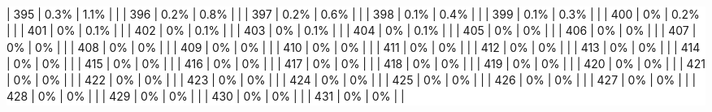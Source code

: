 | 395 | 0.3% | 1.1% |  |
| 396 | 0.2% | 0.8% |  |
| 397 | 0.2% | 0.6% |  |
| 398 | 0.1% | 0.4% |  |
| 399 | 0.1% | 0.3% |  |
| 400 | 0% | 0.2% |  |
| 401 | 0% | 0.1% |  |
| 402 | 0% | 0.1% |  |
| 403 | 0% | 0.1% |  |
| 404 | 0% | 0.1% |  |
| 405 | 0% | 0% |  |
| 406 | 0% | 0% |  |
| 407 | 0% | 0% |  |
| 408 | 0% | 0% |  |
| 409 | 0% | 0% |  |
| 410 | 0% | 0% |  |
| 411 | 0% | 0% |  |
| 412 | 0% | 0% |  |
| 413 | 0% | 0% |  |
| 414 | 0% | 0% |  |
| 415 | 0% | 0% |  |
| 416 | 0% | 0% |  |
| 417 | 0% | 0% |  |
| 418 | 0% | 0% |  |
| 419 | 0% | 0% |  |
| 420 | 0% | 0% |  |
| 421 | 0% | 0% |  |
| 422 | 0% | 0% |  |
| 423 | 0% | 0% |  |
| 424 | 0% | 0% |  |
| 425 | 0% | 0% |  |
| 426 | 0% | 0% |  |
| 427 | 0% | 0% |  |
| 428 | 0% | 0% |  |
| 429 | 0% | 0% |  |
| 430 | 0% | 0% |  |
| 431 | 0% | 0% |  |